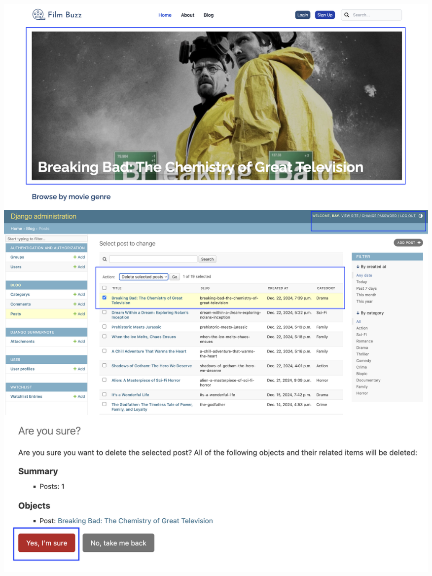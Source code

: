 ![Admin - delete-1](/documentation/testing/user-story-testing/admin-panel-1.png) ![Admin - delete-2](/documentation/testing/user-story-testing/admin-panel-2.png) ![Admin - delete-3](/documentation/testing/user-story-testing/admin-panel-3.png)